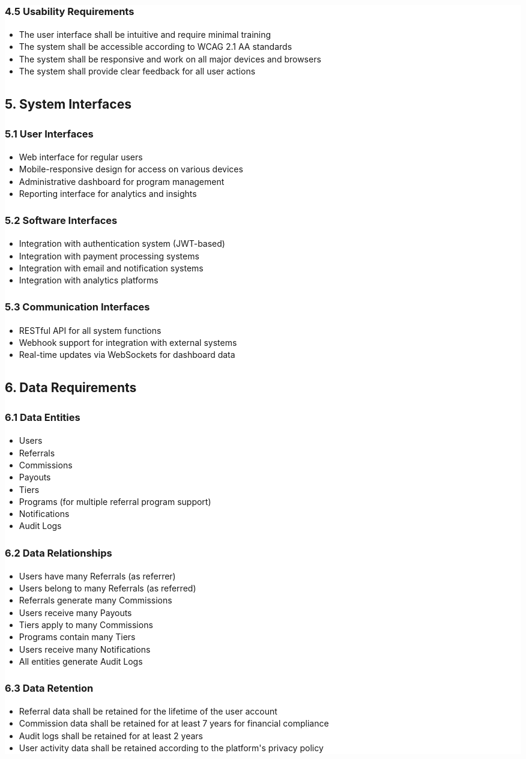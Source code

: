 ### 4.5 Usability Requirements
- The user interface shall be intuitive and require minimal training
- The system shall be accessible according to WCAG 2.1 AA standards
- The system shall be responsive and work on all major devices and browsers
- The system shall provide clear feedback for all user actions

## 5. System Interfaces

### 5.1 User Interfaces
- Web interface for regular users
- Mobile-responsive design for access on various devices
- Administrative dashboard for program management
- Reporting interface for analytics and insights

### 5.2 Software Interfaces
- Integration with authentication system (JWT-based)
- Integration with payment processing systems
- Integration with email and notification systems
- Integration with analytics platforms

### 5.3 Communication Interfaces
- RESTful API for all system functions
- Webhook support for integration with external systems
- Real-time updates via WebSockets for dashboard data

## 6. Data Requirements

### 6.1 Data Entities
- Users
- Referrals
- Commissions
- Payouts
- Tiers
- Programs (for multiple referral program support)
- Notifications
- Audit Logs

### 6.2 Data Relationships
- Users have many Referrals (as referrer)
- Users belong to many Referrals (as referred)
- Referrals generate many Commissions
- Users receive many Payouts
- Tiers apply to many Commissions
- Programs contain many Tiers
- Users receive many Notifications
- All entities generate Audit Logs

### 6.3 Data Retention
- Referral data shall be retained for the lifetime of the user account
- Commission data shall be retained for at least 7 years for financial compliance
- Audit logs shall be retained for at least 2 years
- User activity data shall be retained according to the platform's privacy policy
